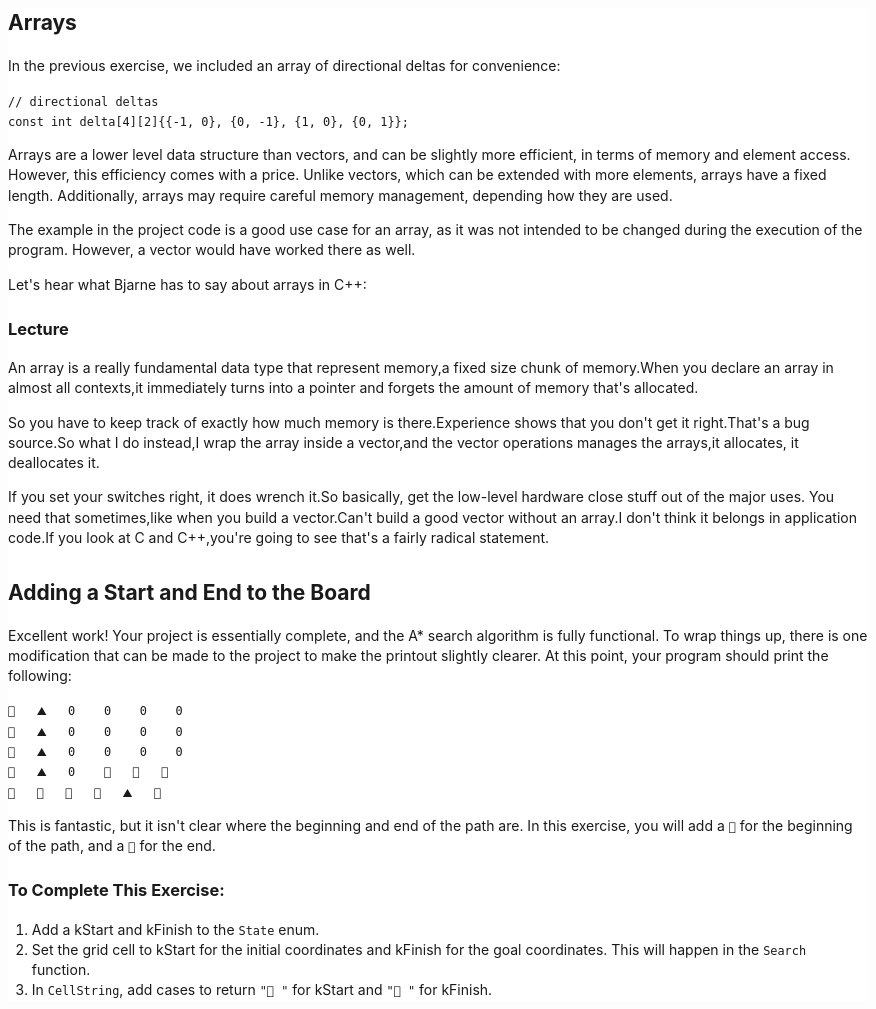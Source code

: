 ## Arrays

In the previous exercise, we included an array of directional deltas for convenience:

```
// directional deltas
const int delta[4][2]{{-1, 0}, {0, -1}, {1, 0}, {0, 1}};
```

Arrays are a lower level data structure than vectors, and can be slightly more efficient, in terms of memory and element access. However, this efficiency comes with a price. Unlike vectors, which can be extended with more elements, arrays have a fixed length. Additionally, arrays may require careful memory management, depending how they are used.

The example in the project code is a good use case for an array, as it was not intended to be changed during the execution of the program. However, a vector would have worked there as well.

Let's hear what Bjarne has to say about arrays in C++:

### Lecture

An array is a really fundamental data type that represent memory,a fixed size chunk of memory.When you declare an array in almost all contexts,it immediately turns into a pointer and forgets the amount of memory that's allocated.

So you have to keep track of exactly how much memory is there.Experience shows that you don't get it right.That's a bug source.So what I do instead,I wrap the array inside a vector,and the vector operations manages the arrays,it allocates, it deallocates it.

If you set your switches right, it does wrench it.So basically, get the low-level hardware close stuff out of the major uses.
You need that sometimes,like when you build a vector.Can't build a good vector without an array.I don't think it belongs in application code.If you look at C and C++,you're going to see that's a fairly radical statement.

## Adding a Start and End to the Board

Excellent work! Your project is essentially complete, and the A* search algorithm is fully functional. To wrap things up, there is one modification that can be made to the project to make the printout slightly clearer. At this point, your program should print the following:

```shell
🚗   ⛰️   0    0    0    0
🚗   ⛰️   0    0    0    0
🚗   ⛰️   0    0    0    0
🚗   ⛰️   0    🚗   🚗   🚗
🚗   🚗   🚗   🚗   ⛰️   🚗
```

This is fantastic, but it isn't clear where the beginning and end of the path are. In this exercise, you will add a `🚦` for the beginning of the path, and a `🏁` for the end.

### To Complete This Exercise:

1. Add a kStart and kFinish to the `State` enum.
2. Set the grid cell to kStart for the initial coordinates and kFinish for the goal coordinates. This will happen in the `Search` function.
3. In `CellString`, add cases to return `"🚦 "` for kStart and `"🏁 "` for kFinish.
